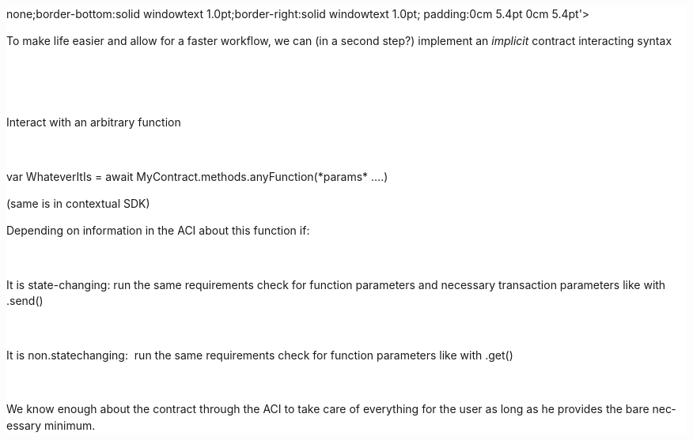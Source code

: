  none;border-bottom:solid windowtext 1.0pt;border-right:solid windowtext 1.0pt;
  padding:0cm 5.4pt 0cm 5.4pt'>
  <p class=MsoNormal><span lang=EN-US>To make life easier and allow for a
  faster workflow, we can (in a second step?) implement an <i>implicit</i>
  contract interacting syntax</span></p>
  </td>
  <td width=311 valign=top style='width:233.1pt;border-top:none;border-left:
  none;border-bottom:solid windowtext 1.0pt;border-right:solid windowtext 1.0pt;
  padding:0cm 5.4pt 0cm 5.4pt'>
  <p class=MsoNormal><span lang=EN-US>&nbsp;</span></p>
  </td>
  <td width=241 valign=top style='width:180.6pt;border-top:none;border-left:
  none;border-bottom:solid windowtext 1.0pt;border-right:solid windowtext 1.0pt;
  padding:0cm 5.4pt 0cm 5.4pt'>
  <p class=MsoNormal><span lang=EN-US>&nbsp;</span></p>
  </td>
 </tr>
 <tr>
  <td width=110 valign=top style='width:82.15pt;border:solid windowtext 1.0pt;
  border-top:none;padding:0cm 5.4pt 0cm 5.4pt'>
  <p class=MsoNormal><span lang=EN-US>Interact with an arbitrary function </span></p>
  </td>
  <td width=97 valign=top style='width:72.7pt;border-top:none;border-left:none;
  border-bottom:solid windowtext 1.0pt;border-right:solid windowtext 1.0pt;
  padding:0cm 5.4pt 0cm 5.4pt'>
  <p class=MsoNormal><span lang=EN-US>&nbsp;</span></p>
  </td>
  <td width=476 valign=top style='width:357.1pt;border-top:none;border-left:
  none;border-bottom:solid windowtext 1.0pt;border-right:solid windowtext 1.0pt;
  padding:0cm 5.4pt 0cm 5.4pt'>
  <p class=MsoNormal><span lang=EN-US>var WhateverItIs = await MyContract.methods.anyFunction(*params*
  ….)</span></p>
  </td>
  <td width=311 valign=top style='width:233.1pt;border-top:none;border-left:
  none;border-bottom:solid windowtext 1.0pt;border-right:solid windowtext 1.0pt;
  padding:0cm 5.4pt 0cm 5.4pt'>
  <p class=MsoNormal><span lang=EN-US>(same is in contextual SDK)</span></p>
  </td>
  <td width=241 valign=top style='width:180.6pt;border-top:none;border-left:
  none;border-bottom:solid windowtext 1.0pt;border-right:solid windowtext 1.0pt;
  padding:0cm 5.4pt 0cm 5.4pt'>
  <p class=MsoNormal><span lang=EN-US>Depending on information in the ACI about
  this function if:</span></p>
  <p class=MsoNormal><span lang=EN-US>&nbsp;</span></p>
  <p class=MsoNormal><span lang=EN-US>It is state-changing: run the same
  requirements check for function parameters and necessary transaction
  parameters like with .send()</span></p>
  <p class=MsoNormal><span lang=EN-US>&nbsp;</span></p>
  <p class=MsoNormal><span lang=EN-US>It is non.statechanging:  run the same
  requirements check for function parameters like with .get()</span></p>
  <p class=MsoNormal><span lang=EN-US>&nbsp;</span></p>
  <p class=MsoNormal><span lang=EN-US>We know enough about the contract through
  the ACI to take care of everything for the user as long as he provides the
  bare necessary minimum.</span></p>
  </td>
 </tr>
</table>
